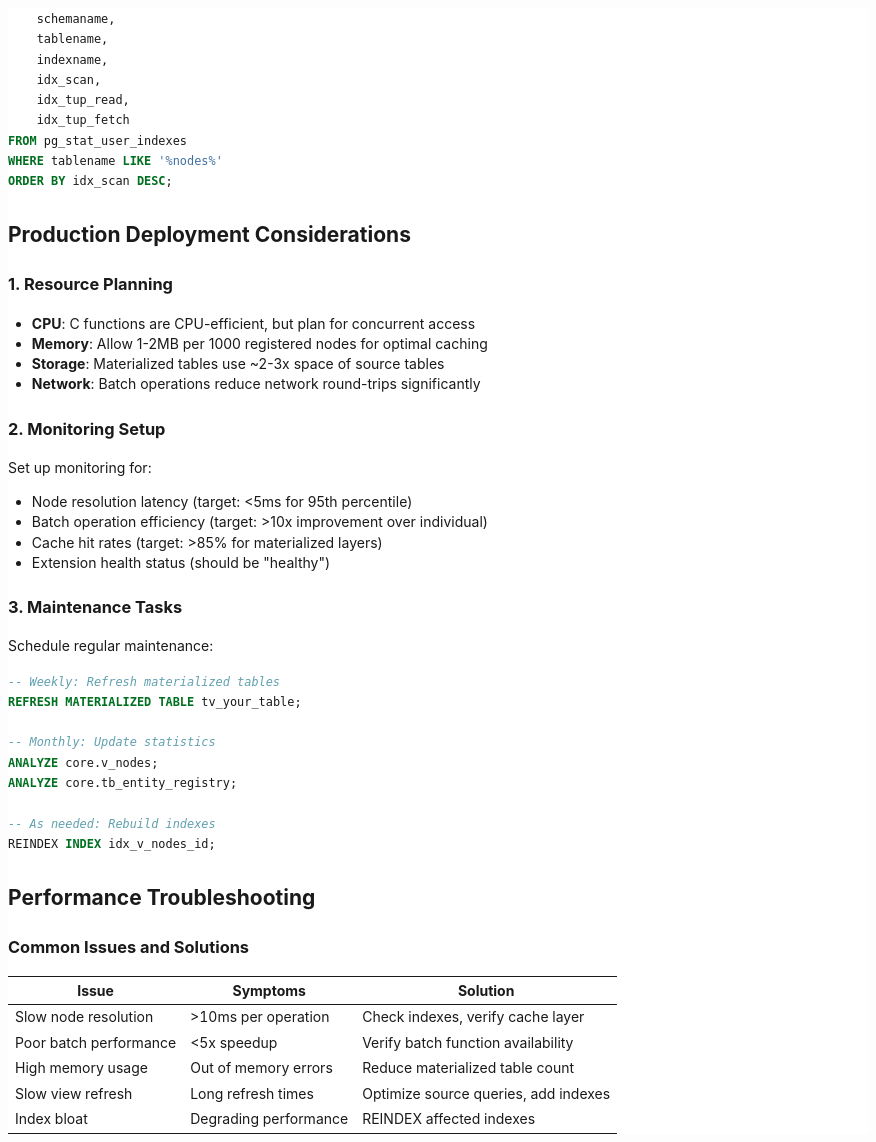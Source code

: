 ```sql
    schemaname,
    tablename,
    indexname,
    idx_scan,
    idx_tup_read,
    idx_tup_fetch
FROM pg_stat_user_indexes
WHERE tablename LIKE '%nodes%'
ORDER BY idx_scan DESC;
```

## Production Deployment Considerations

### 1. Resource Planning

- **CPU**: C functions are CPU-efficient, but plan for concurrent access
- **Memory**: Allow 1-2MB per 1000 registered nodes for optimal caching
- **Storage**: Materialized tables use ~2-3x space of source tables
- **Network**: Batch operations reduce network round-trips significantly

### 2. Monitoring Setup

Set up monitoring for:
- Node resolution latency (target: <5ms for 95th percentile)
- Batch operation efficiency (target: >10x improvement over individual)
- Cache hit rates (target: >85% for materialized layers)
- Extension health status (should be "healthy")

### 3. Maintenance Tasks

Schedule regular maintenance:

```sql
-- Weekly: Refresh materialized tables
REFRESH MATERIALIZED TABLE tv_your_table;

-- Monthly: Update statistics
ANALYZE core.v_nodes;
ANALYZE core.tb_entity_registry;

-- As needed: Rebuild indexes
REINDEX INDEX idx_v_nodes_id;
```

## Performance Troubleshooting

### Common Issues and Solutions

| Issue | Symptoms | Solution |
|-------|----------|----------|
| Slow node resolution | >10ms per operation | Check indexes, verify cache layer |
| Poor batch performance | <5x speedup | Verify batch function availability |
| High memory usage | Out of memory errors | Reduce materialized table count |
| Slow view refresh | Long refresh times | Optimize source queries, add indexes |
| Index bloat | Degrading performance | REINDEX affected indexes |

